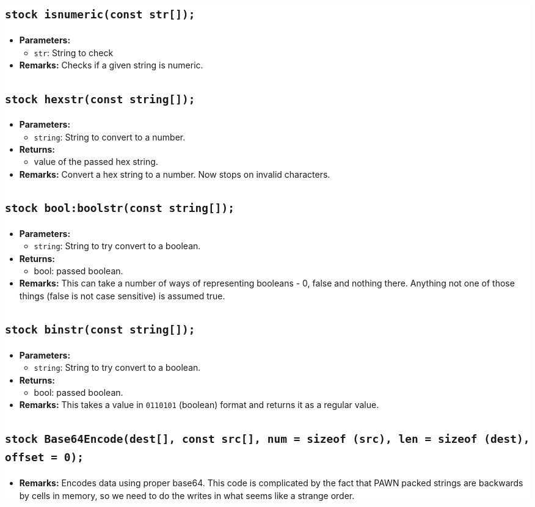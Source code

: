

## `stock isnumeric(const str[]);`

* **Parameters:**
    * `str`: String to check
* **Remarks:**
Checks if a given string is numeric.
 


## `stock hexstr(const string[]);`


* **Parameters:**
    * `string`: String to convert to a number.
* **Returns:**
    * value of the passed hex string.
* **Remarks:**
Convert a hex string to a number.  Now stops on invalid characters.
 


## `stock bool:boolstr(const string[]);`


* **Parameters:**
    * `string`: String to try convert to a boolean.
* **Returns:**
    * bool: passed boolean.
* **Remarks:**
This can take a number of ways of representing booleans - 0, false and
nothing there.  Anything not one of those things (false is not case
sensitive) is assumed true.



## `stock binstr(const string[]);`


* **Parameters:**
    * `string`: String to try convert to a boolean.
* **Returns:**
    * bool: passed boolean.
* **Remarks:**
This takes a value in `0110101` (boolean) format and returns it as a
regular value.
 


## `stock Base64Encode(dest[], const src[], num = sizeof (src), len = sizeof (dest), offset = 0);`

* **Remarks:**
Encodes data using proper base64.  This code is complicated by the fact that
PAWN packed strings are backwards by cells in memory, so we need to do the
writes in what seems like a strange order.
 